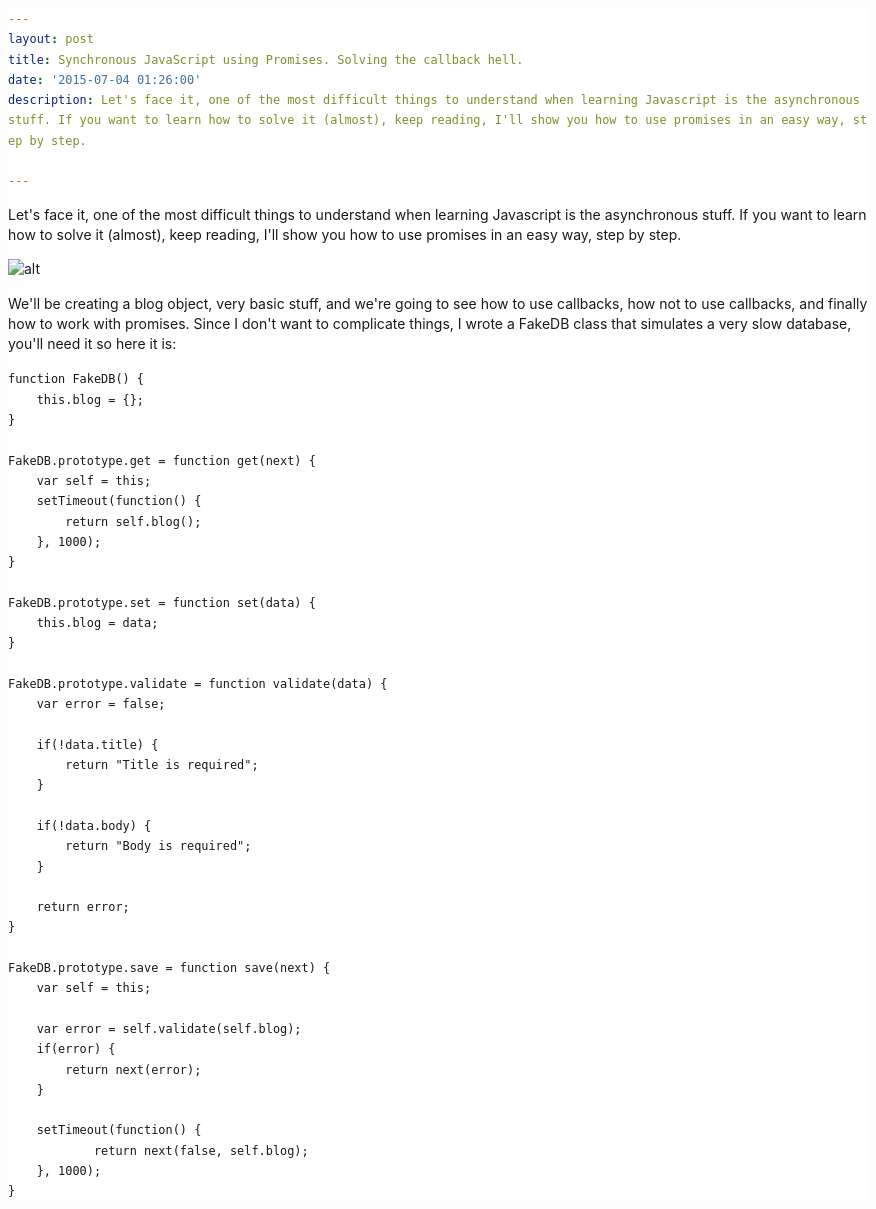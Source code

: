 ```yaml
---
layout: post
title: Synchronous JavaScript using Promises. Solving the callback hell.
date: '2015-07-04 01:26:00'
description: Let's face it, one of the most difficult things to understand when learning Javascript is the asynchronous stuff. If you want to learn how to solve it (almost), keep reading, I'll show you how to use promises in an easy way, step by step.

---
```


Let's face it, one of the most difficult things to understand when learning Javascript is the asynchronous stuff. If you want to learn how to solve it (almost), keep reading, I'll show you how to use promises in an easy way, step by step.

![alt](https://luiselizondo.ghost.io/content/images/2015/07/meme-functions.jpg)

We'll be creating a blog object, very basic stuff, and we're going to see how to use callbacks, how not to use callbacks, and finally how to work with promises. Since I don't want to complicate things, I wrote a FakeDB class that simulates a very slow database, you'll need it so here it is:

```
function FakeDB() {
	this.blog = {};
}

FakeDB.prototype.get = function get(next) {
	var self = this;
	setTimeout(function() {
		return self.blog();
	}, 1000);
}

FakeDB.prototype.set = function set(data) {
	this.blog = data;
}

FakeDB.prototype.validate = function validate(data) {
	var error = false;

	if(!data.title) {
		return "Title is required";
	}

	if(!data.body) {
		return "Body is required";
	}

	return error;
}

FakeDB.prototype.save = function save(next) {
	var self = this;

	var error = self.validate(self.blog);
	if(error) {
		return next(error);
	}

	setTimeout(function() {
			return next(false, self.blog);
	}, 1000);
}

```
